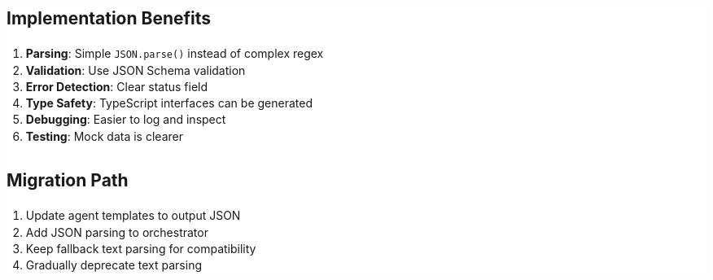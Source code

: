 ## Implementation Benefits

1. **Parsing**: Simple `JSON.parse()` instead of complex regex
2. **Validation**: Use JSON Schema validation
3. **Error Detection**: Clear status field
4. **Type Safety**: TypeScript interfaces can be generated
5. **Debugging**: Easier to log and inspect
6. **Testing**: Mock data is clearer

## Migration Path

1. Update agent templates to output JSON
2. Add JSON parsing to orchestrator
3. Keep fallback text parsing for compatibility
4. Gradually deprecate text parsing